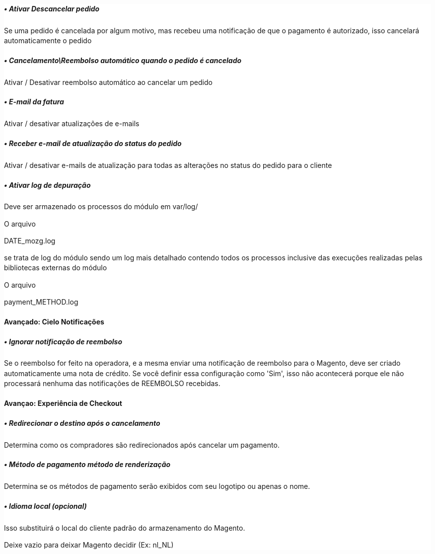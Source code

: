 ##### • **Ativar Descancelar pedido**

Se uma pedido é cancelada por algum motivo, mas recebeu uma notificação de que o pagamento é autorizado, isso cancelará automaticamente o pedido

##### • **Cancelamento\Reembolso automático quando o pedido é cancelado**

Ativar / Desativar reembolso automático ao cancelar um pedido

##### • **E-mail da fatura**

Ativar / desativar atualizações de e-mails

##### • **Receber e-mail de atualização do status do pedido**

Ativar / desativar e-mails de atualização para todas as alterações no status do pedido para o cliente

##### • **Ativar log de depuração**

Deve ser armazenado os processos do módulo em var/log/

O arquivo 

DATE_mozg.log

se trata de log do módulo sendo um log mais detalhado contendo todos os processos inclusive das execuções realizadas pelas bibliotecas externas do módulo

O arquivo

payment_METHOD.log

#### Avançado: Cielo Notificações

##### • **Ignorar notificação de reembolso**

Se o reembolso for feito na operadora, e a mesma enviar uma notificação de reembolso para o Magento, deve ser criado automaticamente uma nota de crédito. Se você definir essa configuração como 'Sim', isso não acontecerá porque ele não processará nenhuma das notificações de REEMBOLSO recebidas.



#### Avançao: Experiência de Checkout

##### • **Redirecionar o destino após o cancelamento**

Determina como os compradores são redirecionados após cancelar um pagamento.

##### • **Método de pagamento método de renderização**

Determina se os métodos de pagamento serão exibidos com seu logotipo ou apenas o nome.

##### • **Idioma local (opcional)**

Isso substituirá o local do cliente padrão do armazenamento do Magento. 

Deixe vazio para deixar Magento decidir (Ex: nl_NL)
